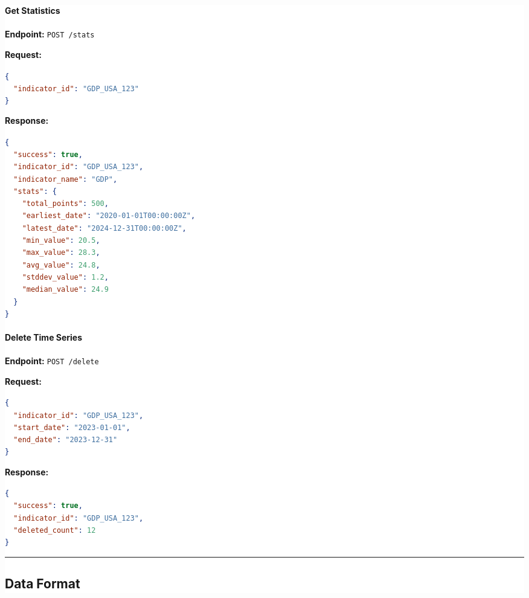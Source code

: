 
#### Get Statistics

**Endpoint:** `POST /stats`

**Request:**
```json
{
  "indicator_id": "GDP_USA_123"
}
```

**Response:**
```json
{
  "success": true,
  "indicator_id": "GDP_USA_123",
  "indicator_name": "GDP",
  "stats": {
    "total_points": 500,
    "earliest_date": "2020-01-01T00:00:00Z",
    "latest_date": "2024-12-31T00:00:00Z",
    "min_value": 20.5,
    "max_value": 28.3,
    "avg_value": 24.8,
    "stddev_value": 1.2,
    "median_value": 24.9
  }
}
```

#### Delete Time Series

**Endpoint:** `POST /delete`

**Request:**
```json
{
  "indicator_id": "GDP_USA_123",
  "start_date": "2023-01-01",
  "end_date": "2023-12-31"
}
```

**Response:**
```json
{
  "success": true,
  "indicator_id": "GDP_USA_123",
  "deleted_count": 12
}
```

---

## Data Format
